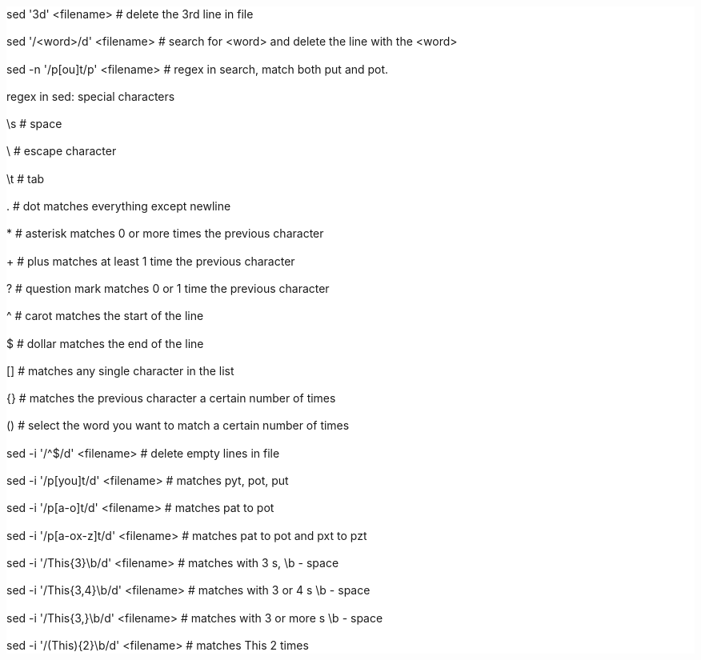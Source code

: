 sed '3d' \<filename\> # delete the 3rd line in file

sed '/\<word\>/d' \<filename\> # search for \<word\> and delete the line with the \<word\>

sed -n '/p[ou]t/p' \<filename\> # regex in search, match both put and pot.

regex in sed: special characters

\s # space

\ # escape character

\t # tab

. # dot matches everything except newline

\* # asterisk matches 0 or more times the previous character

\+ # plus matches at least 1 time the previous character

\? # question mark matches 0 or 1 time the previous character

^ # carot matches the start of the line

$ # dollar matches the end of the line

[] # matches any single character in the list

{} # matches the previous character a certain number of times

() # select the word you want to match a certain number of times

sed -i '/^$/d' \<filename\> # delete empty lines in file

sed -i '/p[you]t/d' \<filename\> # matches pyt, pot, put

sed -i '/p[a-o]t/d' \<filename\> # matches pat to pot

sed -i '/p[a-ox-z]t/d' \<filename\> # matches pat to pot and pxt to pzt

sed -i '/This\{3\}\b/d' \<filename\> # matches with 3 s, \b - space

sed -i '/This\{3,4\}\b/d' \<filename\> # matches with 3 or 4 s \b - space

sed -i '/This\{3,\}\b/d' \<filename\> # matches with 3 or more s \b - space

sed -i '/\(This\)\{2\}\b/d' \<filename\> # matches This 2 times
